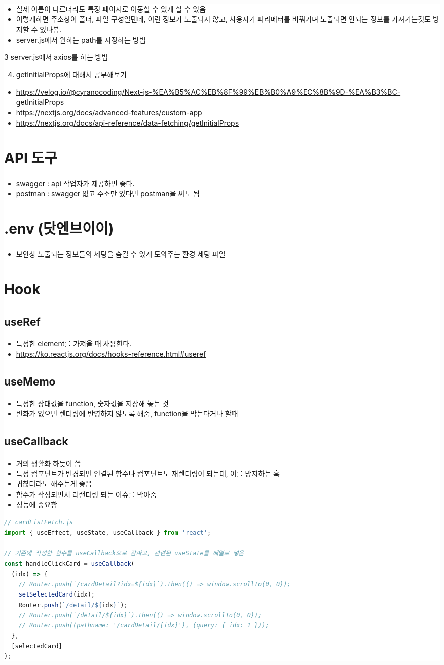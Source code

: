    - 실제 이름이 다르더라도 특정 페이지로 이동할 수 있게 할 수 있음
   - 이렇게하면 주소창이 폴더, 파일 구성일텐데, 이런 정보가 노출되지 않고, 사용자가 파라메터를 바꿔가며 노출되면 안되는 정보를 가져가는것도 방지할 수 있나봄.
   - server.js에서 원하는 path를 지정하는 방법

3 server.js에서 axios를 하는 방법

4. getInitialProps에 대해서 공부해보기

- https://velog.io/@cyranocoding/Next-js-%EA%B5%AC%EB%8F%99%EB%B0%A9%EC%8B%9D-%EA%B3%BC-getInitialProps
- https://nextjs.org/docs/advanced-features/custom-app
- https://nextjs.org/docs/api-reference/data-fetching/getInitialProps

# API 도구

- swagger : api 작업자가 제공하면 좋다.
- postman : swagger 없고 주소만 있다면 postman을 써도 됨

# .env (닷엔브이이)

- 보안상 노출되는 정보들의 세팅을 숨길 수 있게 도와주는 환경 세팅 파일

# Hook

## useRef

- 특정한 element를 가져올 때 사용한다.
- https://ko.reactjs.org/docs/hooks-reference.html#useref

## useMemo

- 특정한 상태값을 function, 숫자값을 저장해 놓는 것
- 변화가 없으면 렌더링에 반영하지 않도록 해줌, function을 막는다거나 할때

## useCallback

- 거의 생활화 하듯이 씀
- 특정 컴포넌트가 변경되면 연결된 함수나 컴포넌트도 재렌더링이 되는데, 이를 방지하는 훅
- 귀찮더라도 해주는게 좋음
- 함수가 작성되면서 리랜더링 되는 이슈를 막아줌
- 성능에 중요함

```js
// cardListFetch.js
import { useEffect, useState, useCallback } from 'react';

// 기존에 작성한 함수를 useCallback으로 감싸고, 관련된 useState를 배열로 넣음
const handleClickCard = useCallback(
  (idx) => {
    // Router.push(`/cardDetail?idx=${idx}`).then(() => window.scrollTo(0, 0));
    setSelectedCard(idx);
    Router.push(`/detail/${idx}`);
    // Router.push(`/detail/${idx}`).then(() => window.scrollTo(0, 0));
    // Router.push((pathname: '/cardDetail/[idx]'), (query: { idx: 1 }));
  },
  [selectedCard]
);
```

